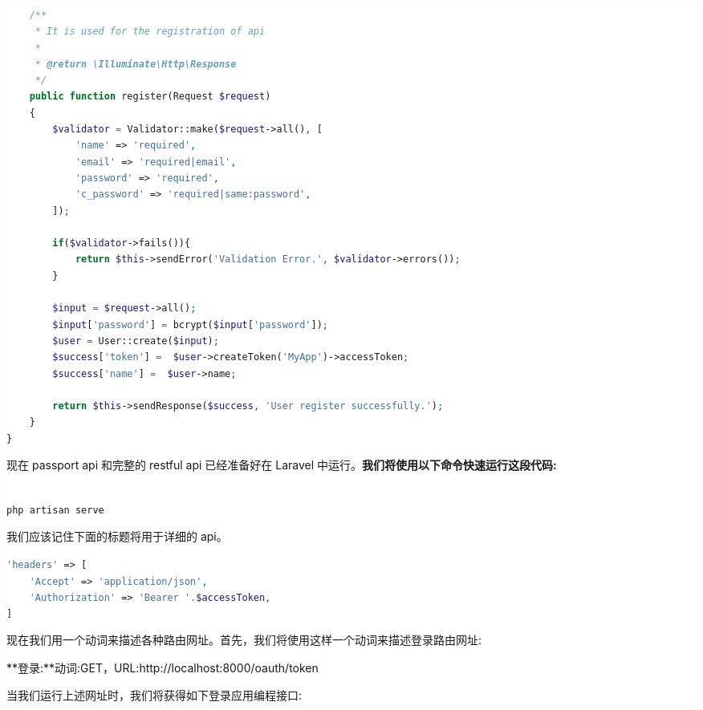 ```php
    /**
     * It is used for the registration of api
     *
     * @return \Illuminate\Http\Response
     */
    public function register(Request $request)
    {
        $validator = Validator::make($request->all(), [
            'name' => 'required',
            'email' => 'required|email',
            'password' => 'required',
            'c_password' => 'required|same:password',
        ]);

        if($validator->fails()){
            return $this->sendError('Validation Error.', $validator->errors());       
        }

        $input = $request->all();
        $input['password'] = bcrypt($input['password']);
        $user = User::create($input);
        $success['token'] =  $user->createToken('MyApp')->accessToken;
        $success['name'] =  $user->name;

        return $this->sendResponse($success, 'User register successfully.');
    }
}

```

现在 passport api 和完整的 restful api 已经准备好在 Laravel 中运行。**我们将使用以下命令快速运行这段代码:**

```php

php artisan serve

```

我们应该记住下面的标题将用于详细的 api。

```php
'headers' => [
    'Accept' => 'application/json',
    'Authorization' => 'Bearer '.$accessToken,
]

```

现在我们用一个动词来描述各种路由网址。首先，我们将使用这样一个动词来描述登录路由网址:

**登录:**动词:GET，URL:http://localhost:8000/oauth/token

当我们运行上述网址时，我们将获得如下登录应用编程接口:
